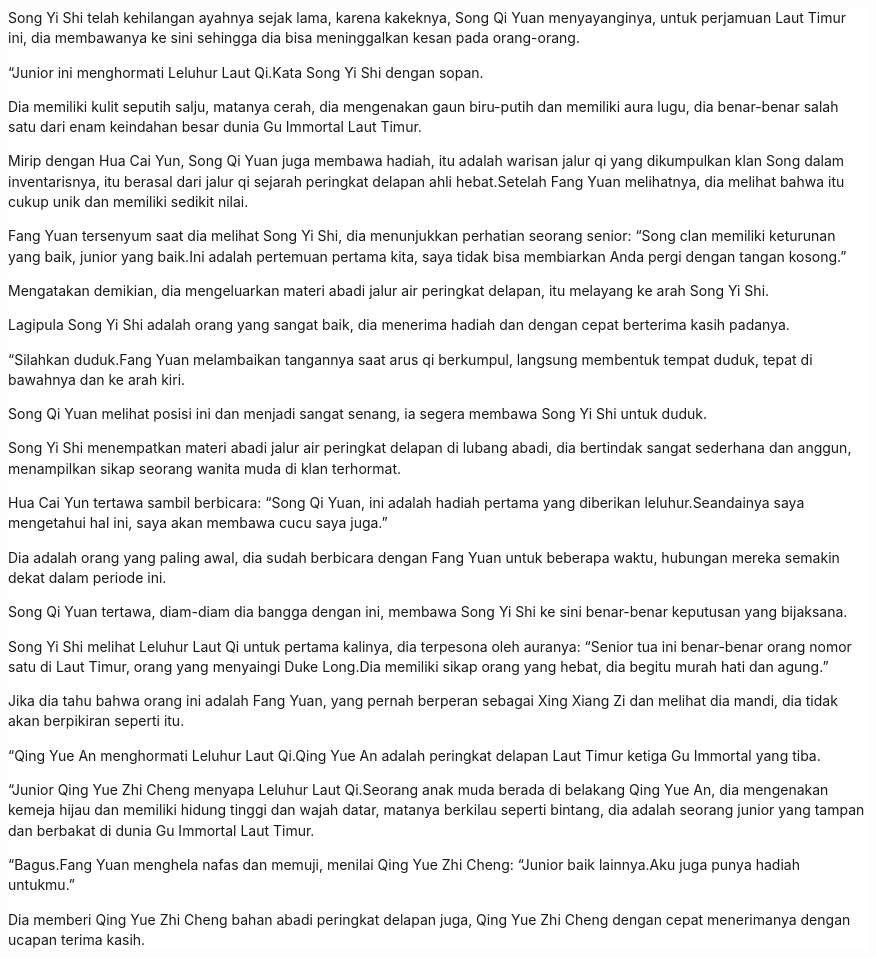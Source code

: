 Song Yi Shi telah kehilangan ayahnya sejak lama, karena kakeknya, Song Qi Yuan menyayanginya, untuk perjamuan Laut Timur ini, dia membawanya ke sini sehingga dia bisa meninggalkan kesan pada orang-orang.

“Junior ini menghormati Leluhur Laut Qi.Kata Song Yi Shi dengan sopan.

Dia memiliki kulit seputih salju, matanya cerah, dia mengenakan gaun biru-putih dan memiliki aura lugu, dia benar-benar salah satu dari enam keindahan besar dunia Gu Immortal Laut Timur.

Mirip dengan Hua Cai Yun, Song Qi Yuan juga membawa hadiah, itu adalah warisan jalur qi yang dikumpulkan klan Song dalam inventarisnya, itu berasal dari jalur qi sejarah peringkat delapan ahli hebat.Setelah Fang Yuan melihatnya, dia melihat bahwa itu cukup unik dan memiliki sedikit nilai.

Fang Yuan tersenyum saat dia melihat Song Yi Shi, dia menunjukkan perhatian seorang senior: “Song clan memiliki keturunan yang baik, junior yang baik.Ini adalah pertemuan pertama kita, saya tidak bisa membiarkan Anda pergi dengan tangan kosong.”

Mengatakan demikian, dia mengeluarkan materi abadi jalur air peringkat delapan, itu melayang ke arah Song Yi Shi.

Lagipula Song Yi Shi adalah orang yang sangat baik, dia menerima hadiah dan dengan cepat berterima kasih padanya.

“Silahkan duduk.Fang Yuan melambaikan tangannya saat arus qi berkumpul, langsung membentuk tempat duduk, tepat di bawahnya dan ke arah kiri.

Song Qi Yuan melihat posisi ini dan menjadi sangat senang, ia segera membawa Song Yi Shi untuk duduk.

Song Yi Shi menempatkan materi abadi jalur air peringkat delapan di lubang abadi, dia bertindak sangat sederhana dan anggun, menampilkan sikap seorang wanita muda di klan terhormat.

Hua Cai Yun tertawa sambil berbicara: “Song Qi Yuan, ini adalah hadiah pertama yang diberikan leluhur.Seandainya saya mengetahui hal ini, saya akan membawa cucu saya juga.”

Dia adalah orang yang paling awal, dia sudah berbicara dengan Fang Yuan untuk beberapa waktu, hubungan mereka semakin dekat dalam periode ini.

Song Qi Yuan tertawa, diam-diam dia bangga dengan ini, membawa Song Yi Shi ke sini benar-benar keputusan yang bijaksana.

Song Yi Shi melihat Leluhur Laut Qi untuk pertama kalinya, dia terpesona oleh auranya: “Senior tua ini benar-benar orang nomor satu di Laut Timur, orang yang menyaingi Duke Long.Dia memiliki sikap orang yang hebat, dia begitu murah hati dan agung.”

Jika dia tahu bahwa orang ini adalah Fang Yuan, yang pernah berperan sebagai Xing Xiang Zi dan melihat dia mandi, dia tidak akan berpikiran seperti itu.

“Qing Yue An menghormati Leluhur Laut Qi.Qing Yue An adalah peringkat delapan Laut Timur ketiga Gu Immortal yang tiba.

“Junior Qing Yue Zhi Cheng menyapa Leluhur Laut Qi.Seorang anak muda berada di belakang Qing Yue An, dia mengenakan kemeja hijau dan memiliki hidung tinggi dan wajah datar, matanya berkilau seperti bintang, dia adalah seorang junior yang tampan dan berbakat di dunia Gu Immortal Laut Timur.

“Bagus.Fang Yuan menghela nafas dan memuji, menilai Qing Yue Zhi Cheng: “Junior baik lainnya.Aku juga punya hadiah untukmu.”

Dia memberi Qing Yue Zhi Cheng bahan abadi peringkat delapan juga, Qing Yue Zhi Cheng dengan cepat menerimanya dengan ucapan terima kasih.
